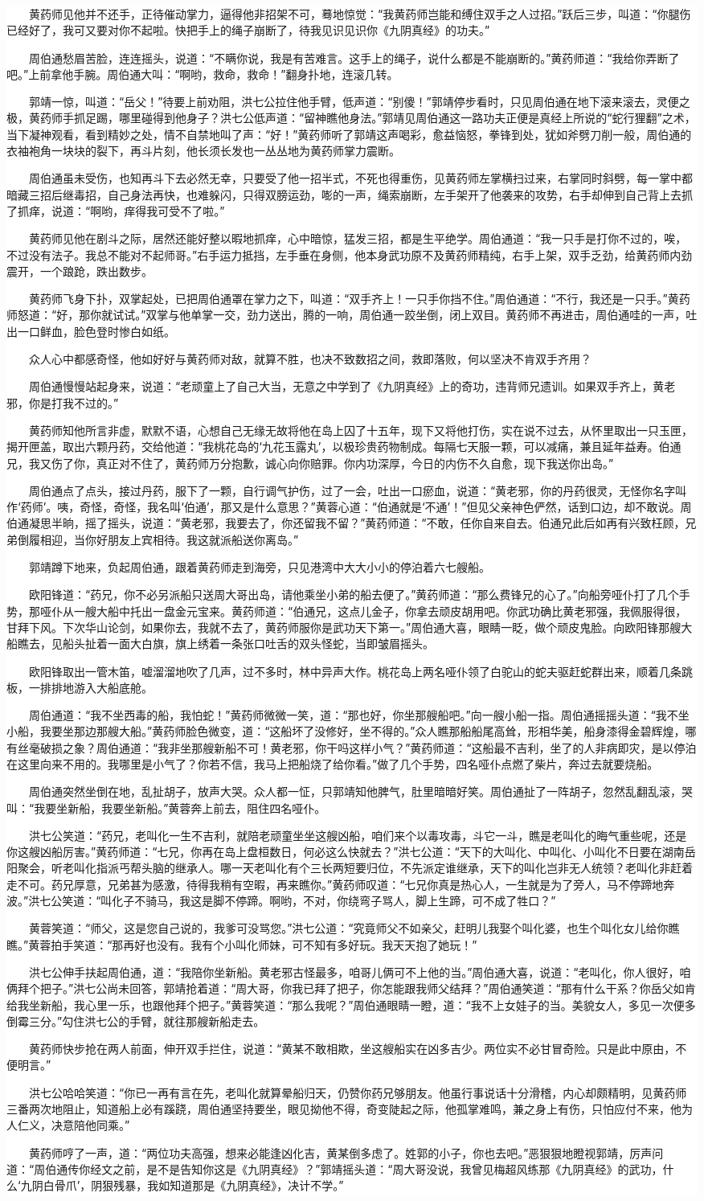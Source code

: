 　　黄药师见他并不还手，正待催动掌力，逼得他非招架不可，蓦地惊觉：“我黄药师岂能和缚住双手之人过招。”跃后三步，叫道：“你腿伤已经好了，我可又要对你不起啦。快把手上的绳子崩断了，待我见识见识你《九阴真经》的功夫。”

　　周伯通愁眉苦脸，连连摇头，说道：“不瞒你说，我是有苦难言。这手上的绳子，说什么都是不能崩断的。”黄药师道：“我给你弄断了吧。”上前拿他手腕。周伯通大叫：“啊哟，救命，救命！”翻身扑地，连滚几转。

　　郭靖一惊，叫道：“岳父！”待要上前劝阻，洪七公拉住他手臂，低声道：“别傻！”郭靖停步看时，只见周伯通在地下滚来滚去，灵便之极，黄药师手抓足踢，哪里碰得到他身子？洪七公低声道：“留神瞧他身法。”郭靖见周伯通这一路功夫正便是真经上所说的“蛇行狸翻”之术，当下凝神观看，看到精妙之处，情不自禁地叫了声：“好！”黄药师听了郭靖这声喝彩，愈益恼怒，拳锋到处，犹如斧劈刀削一般，周伯通的衣袖袍角一块块的裂下，再斗片刻，他长须长发也一丛丛地为黄药师掌力震断。

　　周伯通虽未受伤，也知再斗下去必然无幸，只要受了他一招半式，不死也得重伤，见黄药师左掌横扫过来，右掌同时斜劈，每一掌中都暗藏三招后继毒招，自己身法再快，也难躲闪，只得双膀运劲，嘭的一声，绳索崩断，左手架开了他袭来的攻势，右手却伸到自己背上去抓了抓痒，说道：“啊哟，痒得我可受不了啦。”

　　黄药师见他在剧斗之际，居然还能好整以暇地抓痒，心中暗惊，猛发三招，都是生平绝学。周伯通道：“我一只手是打你不过的，唉，不过没有法子。我总不能对不起师哥。”右手运力抵挡，左手垂在身侧，他本身武功原不及黄药师精纯，右手上架，双手乏劲，给黄药师内劲震开，一个踉跄，跌出数步。

　　黄药师飞身下扑，双掌起处，已把周伯通罩在掌力之下，叫道：“双手齐上！一只手你挡不住。”周伯通道：“不行，我还是一只手。”黄药师怒道：“好，那你就试试。”双掌与他单掌一交，劲力送出，腾的一响，周伯通一跤坐倒，闭上双目。黄药师不再进击，周伯通哇的一声，吐出一口鲜血，脸色登时惨白如纸。

　　众人心中都感奇怪，他如好好与黄药师对敌，就算不胜，也决不致数招之间，救即落败，何以坚决不肯双手齐用？

　　周伯通慢慢站起身来，说道：“老顽童上了自己大当，无意之中学到了《九阴真经》上的奇功，违背师兄遗训。如果双手齐上，黄老邪，你是打我不过的。”

　　黄药师知他所言非虚，默默不语，心想自己无缘无故将他在岛上囚了十五年，现下又将他打伤，实在说不过去，从怀里取出一只玉匣，揭开匣盖，取出六颗丹药，交给他道：“我桃花岛的‘九花玉露丸’，以极珍贵药物制成。每隔七天服一颗，可以减痛，兼且延年益寿。伯通兄，我又伤了你，真正对不住了，黄药师万分抱歉，诚心向你赔罪。你内功深厚，今日的内伤不久自愈，现下我送你出岛。”

　　周伯通点了点头，接过丹药，服下了一颗，自行调气护伤，过了一会，吐出一口瘀血，说道：“黄老邪，你的丹药很灵，无怪你名字叫作‘药师’。咦，奇怪，奇怪，我名叫‘伯通’，那又是什么意思？”黄蓉心道：“伯通就是‘不通’！”但见父亲神色俨然，话到口边，却不敢说。周伯通凝思半晌，摇了摇头，说道：“黄老邪，我要去了，你还留我不留？”黄药师道：“不敢，任你自来自去。伯通兄此后如再有兴致枉顾，兄弟倒履相迎，当你好朋友上宾相待。我这就派船送你离岛。”

　　郭靖蹲下地来，负起周伯通，跟着黄药师走到海旁，只见港湾中大大小小的停泊着六七艘船。

　　欧阳锋道：“药兄，你不必另派船只送周大哥出岛，请他乘坐小弟的船去便了。”黄药师道：“那么费锋兄的心了。”向船旁哑仆打了几个手势，那哑仆从一艘大船中托出一盘金元宝来。黄药师道：“伯通兄，这点儿金子，你拿去顽皮胡用吧。你武功确比黄老邪强，我佩服得很，甘拜下风。下次华山论剑，如果你去，我就不去了，黄药师服你是武功天下第一。”周伯通大喜，眼睛一眨，做个顽皮鬼脸。向欧阳锋那艘大船瞧去，见船头扯着一面大白旗，旗上绣着一条张口吐舌的双头怪蛇，当即皱眉摇头。

　　欧阳锋取出一管木笛，嘘溜溜地吹了几声，过不多时，林中异声大作。桃花岛上两名哑仆领了白驼山的蛇夫驱赶蛇群出来，顺着几条跳板，一排排地游入大船底舱。

　　周伯通道：“我不坐西毒的船，我怕蛇！”黄药师微微一笑，道：“那也好，你坐那艘船吧。”向一艘小船一指。周伯通摇摇头道：“我不坐小船，我要坐那边那艘大船。”黄药师脸色微变，道：“这船坏了没修好，坐不得的。”众人瞧那船船尾高耸，形相华美，船身漆得金碧辉煌，哪有丝毫破损之象？周伯通道：“我非坐那艘新船不可！黄老邪，你干吗这样小气？”黄药师道：“这船最不吉利，坐了的人非病即灾，是以停泊在这里向来不用的。我哪里是小气了？你若不信，我马上把船烧了给你看。”做了几个手势，四名哑仆点燃了柴片，奔过去就要烧船。

　　周伯通突然坐倒在地，乱扯胡子，放声大哭。众人都一怔，只郭靖知他脾气，肚里暗暗好笑。周伯通扯了一阵胡子，忽然乱翻乱滚，哭叫：“我要坐新船，我要坐新船。”黄蓉奔上前去，阻住四名哑仆。

　　洪七公笑道：“药兄，老叫化一生不吉利，就陪老顽童坐坐这艘凶船，咱们来个以毒攻毒，斗它一斗，瞧是老叫化的晦气重些呢，还是你这艘凶船厉害。”黄药师道：“七兄，你再在岛上盘桓数日，何必这么快就去？”洪七公道：“天下的大叫化、中叫化、小叫化不日要在湖南岳阳聚会，听老叫化指派丐帮头脑的继承人。哪一天老叫化有个三长两短要归位，不先派定谁继承，天下的叫化岂非无人统领？老叫化非赶着走不可。药兄厚意，兄弟甚为感激，待得我稍有空暇，再来瞧你。”黄药师叹道：“七兄你真是热心人，一生就是为了旁人，马不停蹄地奔波。”洪七公笑道：“叫化子不骑马，我这是脚不停蹄。啊哟，不对，你绕弯子骂人，脚上生蹄，可不成了牲口？”

　　黄蓉笑道：“师父，这是您自己说的，我爹可没骂您。”洪七公道：“究竟师父不如亲父，赶明儿我娶个叫化婆，也生个叫化女儿给你瞧瞧。”黄蓉拍手笑道：“那再好也没有。我有个小叫化师妹，可不知有多好玩。我天天抱了她玩！”

　　洪七公伸手扶起周伯通，道：“我陪你坐新船。黄老邪古怪最多，咱哥儿俩可不上他的当。”周伯通大喜，说道：“老叫化，你人很好，咱俩拜个把子。”洪七公尚未回答，郭靖抢着道：“周大哥，你我已拜了把子，你怎能跟我师父结拜？”周伯通笑道：“那有什么干系？你岳父如肯给我坐新船，我心里一乐，也跟他拜个把子。”黄蓉笑道：“那么我呢？”周伯通眼睛一瞪，道：“我不上女娃子的当。美貌女人，多见一次便多倒霉三分。”勾住洪七公的手臂，就往那艘新船走去。

　　黄药师快步抢在两人前面，伸开双手拦住，说道：“黄某不敢相欺，坐这艘船实在凶多吉少。两位实不必甘冒奇险。只是此中原由，不便明言。”

　　洪七公哈哈笑道：“你已一再有言在先，老叫化就算晕船归天，仍赞你药兄够朋友。他虽行事说话十分滑稽，内心却颇精明，见黄药师三番两次地阻止，知道船上必有蹊跷，周伯通坚持要坐，眼见拗他不得，奇变陡起之际，他孤掌难鸣，兼之身上有伤，只怕应付不来，他为人仁义，决意陪他同乘。”

　　黄药师哼了一声，道：“两位功夫高强，想来必能逢凶化吉，黄某倒多虑了。姓郭的小子，你也去吧。”恶狠狠地瞪视郭靖，厉声问道：“周伯通传你经文之前，是不是告知你这是《九阴真经》？”郭靖摇头道：“周大哥没说，我曾见梅超风练那《九阴真经》的武功，什么‘九阴白骨爪’，阴狠残暴，我如知道那是《九阴真经》，决计不学。”

